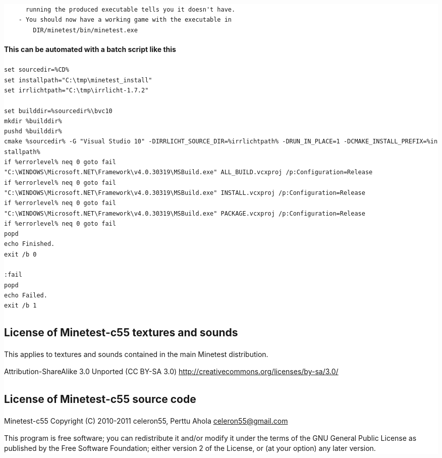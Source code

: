 		  running the produced executable tells you it doesn't have.
		- You should now have a working game with the executable in
			DIR/minetest/bin/minetest.exe

#### This can be automated with a batch script like this ###

    set sourcedir=%CD%
    set installpath="C:\tmp\minetest_install"
    set irrlichtpath="C:\tmp\irrlicht-1.7.2"
    
    set builddir=%sourcedir%\bvc10
    mkdir %builddir%
    pushd %builddir%
    cmake %sourcedir% -G "Visual Studio 10" -DIRRLICHT_SOURCE_DIR=%irrlichtpath% -DRUN_IN_PLACE=1 -DCMAKE_INSTALL_PREFIX=%installpath%
    if %errorlevel% neq 0 goto fail
    "C:\WINDOWS\Microsoft.NET\Framework\v4.0.30319\MSBuild.exe" ALL_BUILD.vcxproj /p:Configuration=Release
    if %errorlevel% neq 0 goto fail
    "C:\WINDOWS\Microsoft.NET\Framework\v4.0.30319\MSBuild.exe" INSTALL.vcxproj /p:Configuration=Release
    if %errorlevel% neq 0 goto fail
    "C:\WINDOWS\Microsoft.NET\Framework\v4.0.30319\MSBuild.exe" PACKAGE.vcxproj /p:Configuration=Release
    if %errorlevel% neq 0 goto fail
    popd
    echo Finished.
    exit /b 0
    
    :fail
    popd
    echo Failed.
    exit /b 1

License of Minetest-c55 textures and sounds
-------------------------------------------

This applies to textures and sounds contained in the main Minetest
distribution.

Attribution-ShareAlike 3.0 Unported (CC BY-SA 3.0)
http://creativecommons.org/licenses/by-sa/3.0/

License of Minetest-c55 source code
-----------------------------------

Minetest-c55
Copyright (C) 2010-2011 celeron55, Perttu Ahola <celeron55@gmail.com>

This program is free software; you can redistribute it and/or modify
it under the terms of the GNU General Public License as published by
the Free Software Foundation; either version 2 of the License, or
(at your option) any later version.
